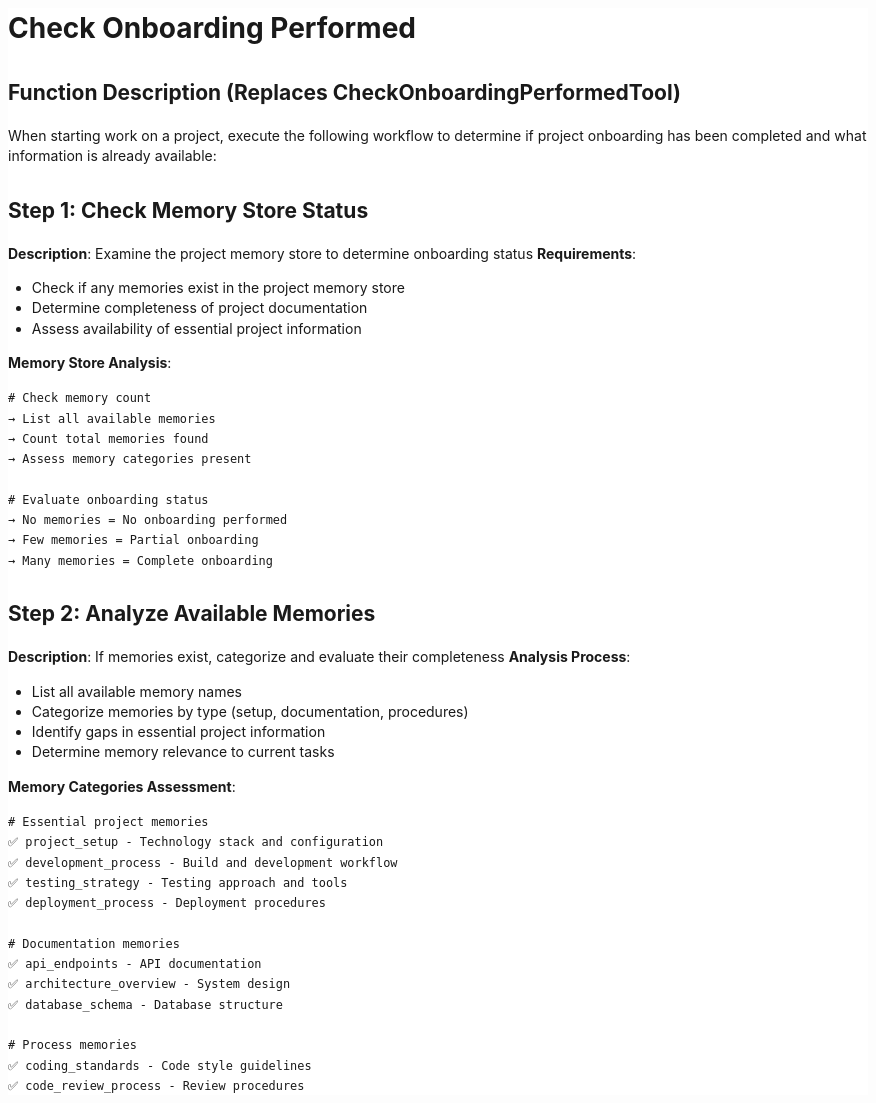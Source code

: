 # Check Onboarding Performed

## Function Description (Replaces CheckOnboardingPerformedTool)

When starting work on a project, execute the following workflow to determine if project onboarding has been completed and what information is already available:

## Step 1: Check Memory Store Status
**Description**: Examine the project memory store to determine onboarding status
**Requirements**:
- Check if any memories exist in the project memory store
- Determine completeness of project documentation
- Assess availability of essential project information

**Memory Store Analysis**:
```
# Check memory count
→ List all available memories
→ Count total memories found
→ Assess memory categories present

# Evaluate onboarding status
→ No memories = No onboarding performed
→ Few memories = Partial onboarding
→ Many memories = Complete onboarding
```

## Step 2: Analyze Available Memories
**Description**: If memories exist, categorize and evaluate their completeness
**Analysis Process**:
- List all available memory names
- Categorize memories by type (setup, documentation, procedures)
- Identify gaps in essential project information
- Determine memory relevance to current tasks

**Memory Categories Assessment**:
```
# Essential project memories
✅ project_setup - Technology stack and configuration
✅ development_process - Build and development workflow
✅ testing_strategy - Testing approach and tools
✅ deployment_process - Deployment procedures

# Documentation memories  
✅ api_endpoints - API documentation
✅ architecture_overview - System design
✅ database_schema - Database structure

# Process memories
✅ coding_standards - Code style guidelines
✅ code_review_process - Review procedures
```
